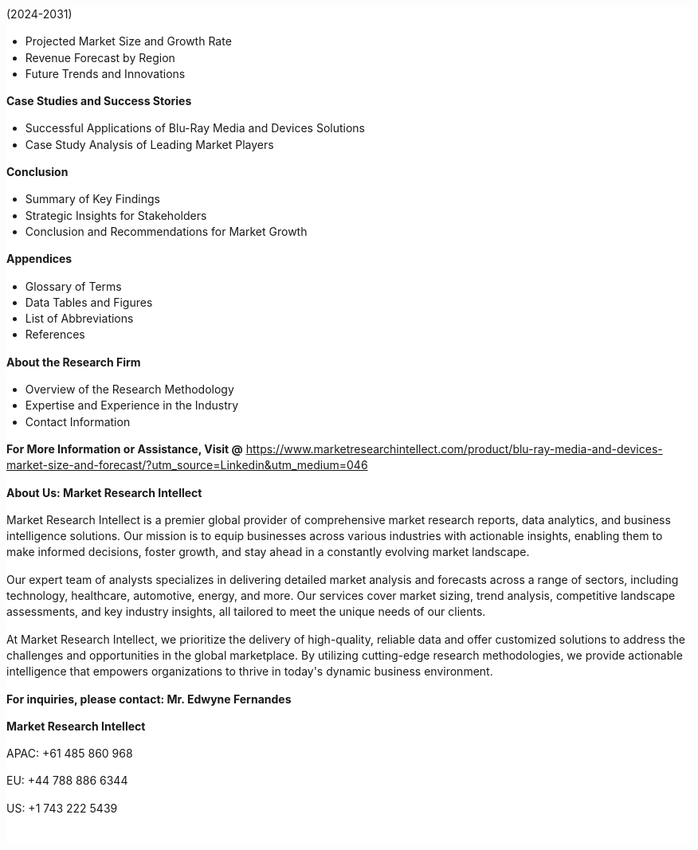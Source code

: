 (2024-2031)</strong></p><ul><li>Projected Market Size and Growth Rate</li><li>Revenue Forecast by Region</li><li>Future Trends and Innovations</li></ul><p><strong>Case Studies and Success Stories</strong></p><ul><li>Successful Applications of Blu-Ray Media and Devices Solutions</li><li>Case Study Analysis of Leading Market Players</li></ul><p><strong>Conclusion</strong></p><ul><li>Summary of Key Findings</li><li>Strategic Insights for Stakeholders</li><li>Conclusion and Recommendations for Market Growth</li></ul><p><strong>Appendices</strong></p><ul><li>Glossary of Terms</li><li>Data Tables and Figures</li><li>List of Abbreviations</li><li>References</li></ul><p><strong>About the Research Firm</strong></p><ul><li>Overview of the Research Methodology</li><li>Expertise and Experience in the Industry</li><li>Contact Information</li></ul></div><div class="article-main__content" data-test-id="publishing-text-block"><p><span class="font-[700]"><strong>For More Information or Assistance, Visit @</strong>&nbsp;<a href="https://www.marketresearchintellect.com/product/blu-ray-media-and-devices-market-size-and-forecast/?utm_source=Linkedin&utm_medium=046">https://www.marketresearchintellect.com/product/blu-ray-media-and-devices-market-size-and-forecast/?utm_source=Linkedin&utm_medium=046</a></span></p><p><strong>About Us: Market Research Intellect</strong></p><p>Market Research Intellect is a premier global provider of comprehensive market research reports, data analytics, and business intelligence solutions. Our mission is to equip businesses across various industries with actionable insights, enabling them to make informed decisions, foster growth, and stay ahead in a constantly evolving market landscape.</p><p>Our expert team of analysts specializes in delivering detailed market analysis and forecasts across a range of sectors, including technology, healthcare, automotive, energy, and more. Our services cover market sizing, trend analysis, competitive landscape assessments, and key industry insights, all tailored to meet the unique needs of our clients.</p><p>At Market Research Intellect, we prioritize the delivery of high-quality, reliable data and offer customized solutions to address the challenges and opportunities in the global marketplace. By utilizing cutting-edge research methodologies, we provide actionable intelligence that empowers organizations to thrive in today's dynamic business environment.</p><p><strong>For inquiries, please contact: Mr. Edwyne Fernandes</strong></p><p><strong>Market Research Intellect</strong></p><p>APAC: +61 485 860 968</p><p>EU: +44 788 886 6344</p><p>US: +1 743 222 5439</p></div><div class="article-main__content" data-test-id="publishing-text-block">&nbsp;</div>
